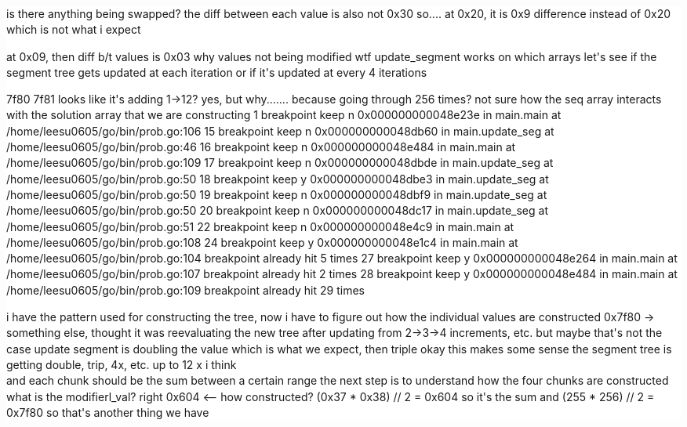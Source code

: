 is there anything being swapped?
the diff between each value is also not 0x30 so....
at 0x20, it is 0x9 difference instead of 0x20 which is not what i expect

at 0x09, then diff b/t values is 0x03
why values not being modified wtf 
update_segment works on which arrays 
let's see if the segment tree gets updated at each iteration or if it's updated at every 4 iterations

7f80
7f81 
looks like it's adding 1->12? yes, but why.......
because going through 256 times?
not sure how the seq array interacts with the solution array that we are constructing
1       breakpoint     keep n   0x000000000048e23e in main.main at /home/leesu0605/go/bin/prob.go:106
15      breakpoint     keep n   0x000000000048db60 in main.update_seg at /home/leesu0605/go/bin/prob.go:46
16      breakpoint     keep n   0x000000000048e484 in main.main at /home/leesu0605/go/bin/prob.go:109
17      breakpoint     keep n   0x000000000048dbde in main.update_seg at /home/leesu0605/go/bin/prob.go:50
18      breakpoint     keep y   0x000000000048dbe3 in main.update_seg at /home/leesu0605/go/bin/prob.go:50
19      breakpoint     keep n   0x000000000048dbf9 in main.update_seg at /home/leesu0605/go/bin/prob.go:50
20      breakpoint     keep n   0x000000000048dc17 in main.update_seg at /home/leesu0605/go/bin/prob.go:51
22      breakpoint     keep n   0x000000000048e4c9 in main.main at /home/leesu0605/go/bin/prob.go:108
24      breakpoint     keep y   0x000000000048e1c4 in main.main at /home/leesu0605/go/bin/prob.go:104
        breakpoint already hit 5 times
27      breakpoint     keep y   0x000000000048e264 in main.main at /home/leesu0605/go/bin/prob.go:107
        breakpoint already hit 2 times
28      breakpoint     keep y   0x000000000048e484 in main.main at /home/leesu0605/go/bin/prob.go:109
        breakpoint already hit 29 times


i have the pattern used for constructing the tree, now i have to figure out how the individual values are constructed
0x7f80 -> something else, thought it was reevaluating the new tree after updating from 2->3->4 increments, etc. but maybe that's not the case
update segment is doubling the value which is what we expect, then triple
okay this makes some sense
the segment tree is getting double, trip, 4x, etc. up to 12 x i think  
and each chunk should be the sum between a certain range
the next step is to understand how the four chunks are constructed
what is the modifierl_val? 
right 0x604 <-- how constructed?
(0x37 * 0x38) // 2 = 0x604 so it's the sum 
and 
(255 * 256) // 2 = 0x7f80 so that's another thing we have
